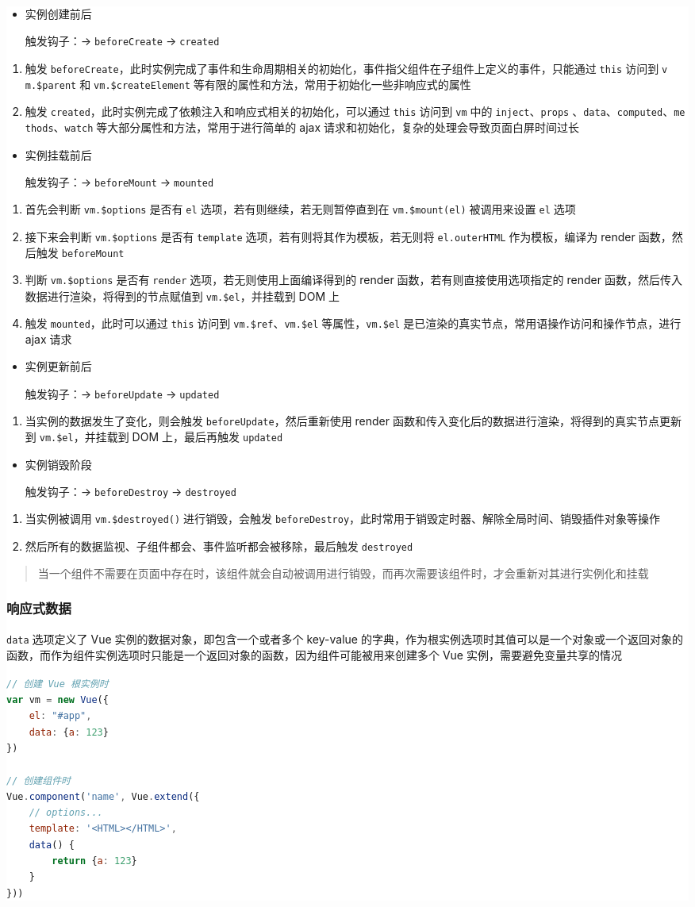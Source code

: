 - 实例创建前后
  
    触发钩子：-> `beforeCreate` -> `created`
    
1. 触发 `beforeCreate`，此时实例完成了事件和生命周期相关的初始化，事件指父组件在子组件上定义的事件，只能通过 `this` 访问到 `vm.$parent` 和 `vm.$createElement` 等有限的属性和方法，常用于初始化一些非响应式的属性

2. 触发 `created`，此时实例完成了依赖注入和响应式相关的初始化，可以通过 `this` 访问到 `vm` 中的 `inject`、`props` 、`data`、`computed`、`methods`、`watch` 等大部分属性和方法，常用于进行简单的 ajax 请求和初始化，复杂的处理会导致页面白屏时间过长

- 实例挂载前后

    触发钩子：-> `beforeMount` -> `mounted`

1. 首先会判断 `vm.$options` 是否有 `el` 选项，若有则继续，若无则暂停直到在 `vm.$mount(el)` 被调用来设置 `el` 选项

2. 接下来会判断 `vm.$options` 是否有  `template` 选项，若有则将其作为模板，若无则将 `el.outerHTML` 作为模板，编译为 render 函数，然后触发 `beforeMount`

3. 判断 `vm.$options` 是否有 `render` 选项，若无则使用上面编译得到的 render 函数，若有则直接使用选项指定的 render 函数，然后传入数据进行渲染，将得到的节点赋值到 `vm.$el`，并挂载到 DOM 上

4. 触发 `mounted`，此时可以通过 `this` 访问到 `vm.$ref`、`vm.$el` 等属性，`vm.$el` 是已渲染的真实节点，常用语操作访问和操作节点，进行 ajax 请求

- 实例更新前后

    触发钩子：-> `beforeUpdate` -> `updated`

1. 当实例的数据发生了变化，则会触发 `beforeUpdate`，然后重新使用 render 函数和传入变化后的数据进行渲染，将得到的真实节点更新到 `vm.$el`，并挂载到 DOM 上，最后再触发 `updated`

- 实例销毁阶段

    触发钩子：-> `beforeDestroy` -> `destroyed`

1. 当实例被调用 `vm.$destroyed()` 进行销毁，会触发 `beforeDestroy`，此时常用于销毁定时器、解除全局时间、销毁插件对象等操作

2. 然后所有的数据监视、子组件都会、事件监听都会被移除，最后触发 `destroyed`

> 当一个组件不需要在页面中存在时，该组件就会自动被调用进行销毁，而再次需要该组件时，才会重新对其进行实例化和挂载

### 响应式数据
`data` 选项定义了 Vue 实例的数据对象，即包含一个或者多个 key-value 的字典，作为根实例选项时其值可以是一个对象或一个返回对象的函数，而作为组件实例选项时只能是一个返回对象的函数，因为组件可能被用来创建多个 Vue 实例，需要避免变量共享的情况

``` js
// 创建 Vue 根实例时
var vm = new Vue({
    el: "#app",
    data: {a: 123}
})

// 创建组件时
Vue.component('name', Vue.extend({
    // options...
    template: '<HTML></HTML>',
    data() {
        return {a: 123}
    }
}))
```
